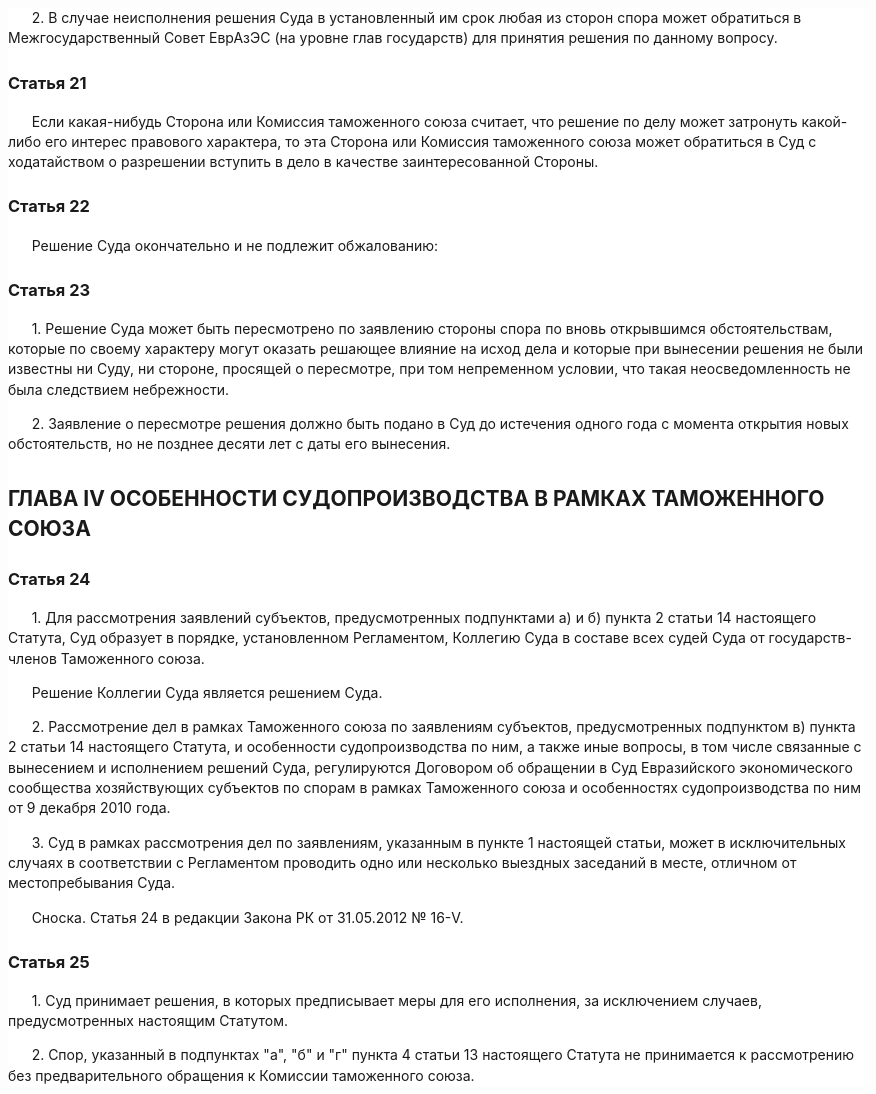       2. В случае неисполнения решения Суда в установленный им срок любая из сторон спора может обратиться в Межгосударственный Совет ЕврАзЭС (на уровне глав государств) для принятия решения по данному вопросу.

### Статья 21

      Если какая-нибудь Сторона или Комиссия таможенного союза считает, что решение по делу может затронуть какой-либо его интерес правового характера, то эта Сторона или Комиссия таможенного союза может обратиться в Суд с ходатайством о разрешении вступить в дело в качестве заинтересованной Стороны.

### Статья 22

      Решение Суда окончательно и не подлежит обжалованию:

### Статья 23

      1. Решение Суда может быть пересмотрено по заявлению стороны спора по вновь открывшимся обстоятельствам, которые по своему характеру могут оказать решающее влияние на исход дела и которые при вынесении решения не были известны ни Суду, ни стороне, просящей о пересмотре, при том непременном условии, что такая неосведомленность не была следствием небрежности.

      2. Заявление о пересмотре решения должно быть подано в Суд до истечения одного года с момента открытия новых обстоятельств, но не позднее десяти лет с даты его вынесения.

## ГЛАВА IV ОСОБЕННОСТИ СУДОПРОИЗВОДСТВА В РАМКАХ ТАМОЖЕННОГО СОЮЗА

### Статья 24

      1. Для рассмотрения заявлений субъектов, предусмотренных подпунктами а) и б) пункта 2 статьи 14 настоящего Статута, Суд образует в порядке, установленном Регламентом, Коллегию Суда в составе всех судей Суда от государств-членов Таможенного союза.

      Решение Коллегии Суда является решением Суда.

      2. Рассмотрение дел в рамках Таможенного союза по заявлениям субъектов, предусмотренных подпунктом в) пункта 2 статьи 14 настоящего Статута, и особенности судопроизводства по ним, а также иные вопросы, в том числе связанные с вынесением и исполнением решений Суда, регулируются Договором об обращении в Суд Евразийского экономического сообщества хозяйствующих субъектов по спорам в рамках Таможенного союза и особенностях судопроизводства по ним от 9 декабря 2010 года.

      3. Суд в рамках рассмотрения дел по заявлениям, указанным в пункте 1 настоящей статьи, может в исключительных случаях в соответствии с Регламентом проводить одно или несколько выездных заседаний в месте, отличном от местопребывания Суда.

      Сноска. Статья 24 в редакции Закона РК от 31.05.2012 № 16-V.

### Статья 25

      1. Суд принимает решения, в которых предписывает меры для его исполнения, за исключением случаев, предусмотренных настоящим Статутом.

      2. Спор, указанный в подпунктах "а", "б" и "г" пункта 4 статьи 13 настоящего Статута не принимается к рассмотрению без предварительного обращения к Комиссии таможенного союза.
